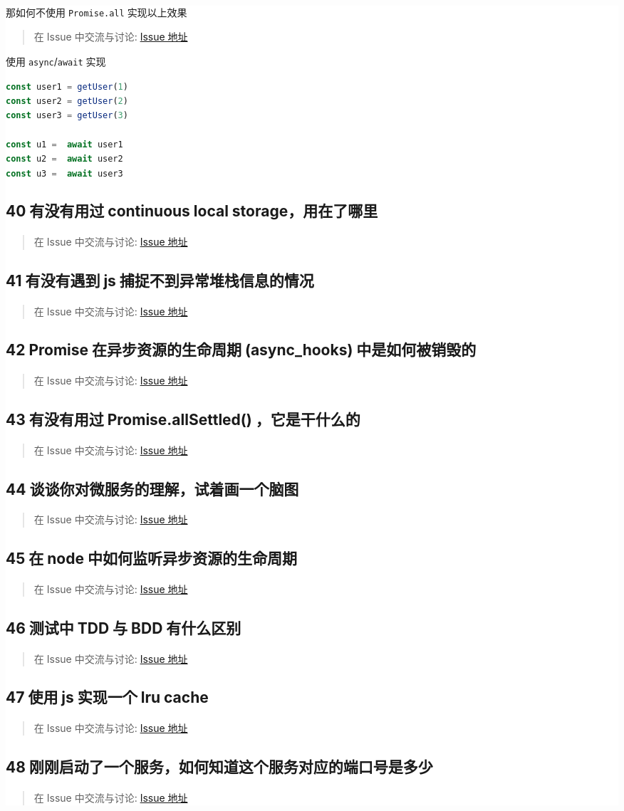 那如何不使用 `Promise.all` 实现以上效果 </blockquote>

> 在 Issue 中交流与讨论: [Issue 地址](https://github.com/shfshanyue/Daily-Question/issues/242)

使用 `async`/`await` 实现

``` js
const user1 = getUser(1)
const user2 = getUser(2)
const user3 = getUser(3)

const u1 =  await user1
const u2 =  await user2
const u3 =  await user3
```

## 40 有没有用过 continuous local storage，用在了哪里

> 在 Issue 中交流与讨论: [Issue 地址](https://github.com/shfshanyue/Daily-Question/issues/244)

## 41 有没有遇到 js 捕捉不到异常堆栈信息的情况

> 在 Issue 中交流与讨论: [Issue 地址](https://github.com/shfshanyue/Daily-Question/issues/245)

## 42 Promise 在异步资源的生命周期 (async_hooks) 中是如何被销毁的

> 在 Issue 中交流与讨论: [Issue 地址](https://github.com/shfshanyue/Daily-Question/issues/246)

## 43 有没有用过 Promise.allSettled() ，它是干什么的

> 在 Issue 中交流与讨论: [Issue 地址](https://github.com/shfshanyue/Daily-Question/issues/247)

## 44 谈谈你对微服务的理解，试着画一个脑图

> 在 Issue 中交流与讨论: [Issue 地址](https://github.com/shfshanyue/Daily-Question/issues/248)

## 45 在 node 中如何监听异步资源的生命周期

> 在 Issue 中交流与讨论: [Issue 地址](https://github.com/shfshanyue/Daily-Question/issues/249)

## 46 测试中 TDD 与 BDD 有什么区别

> 在 Issue 中交流与讨论: [Issue 地址](https://github.com/shfshanyue/Daily-Question/issues/250)

## 47 使用 js 实现一个 lru cache

> 在 Issue 中交流与讨论: [Issue 地址](https://github.com/shfshanyue/Daily-Question/issues/251)

## 48 刚刚启动了一个服务，如何知道这个服务对应的端口号是多少

> 在 Issue 中交流与讨论: [Issue 地址](https://github.com/shfshanyue/Daily-Question/issues/252)
